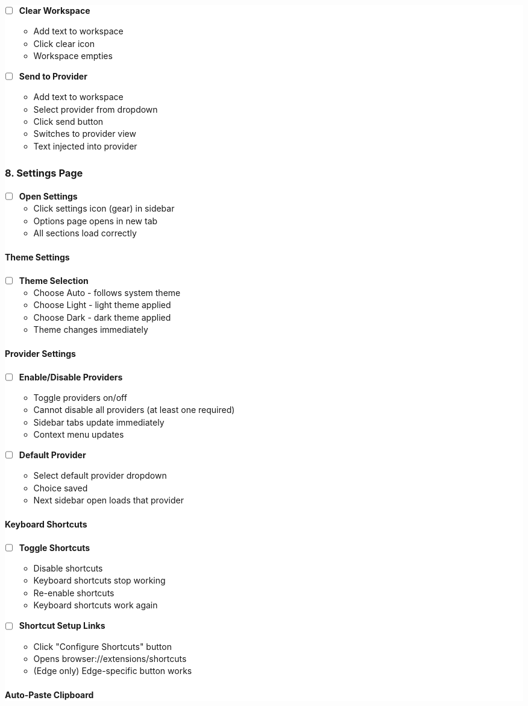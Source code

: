 - [ ] **Clear Workspace**
  - Add text to workspace
  - Click clear icon
  - Workspace empties

- [ ] **Send to Provider**
  - Add text to workspace
  - Select provider from dropdown
  - Click send button
  - Switches to provider view
  - Text injected into provider

### 8. Settings Page

- [ ] **Open Settings**
  - Click settings icon (gear) in sidebar
  - Options page opens in new tab
  - All sections load correctly

#### Theme Settings

- [ ] **Theme Selection**
  - Choose Auto - follows system theme
  - Choose Light - light theme applied
  - Choose Dark - dark theme applied
  - Theme changes immediately

#### Provider Settings

- [ ] **Enable/Disable Providers**
  - Toggle providers on/off
  - Cannot disable all providers (at least one required)
  - Sidebar tabs update immediately
  - Context menu updates

- [ ] **Default Provider**
  - Select default provider dropdown
  - Choice saved
  - Next sidebar open loads that provider

#### Keyboard Shortcuts

- [ ] **Toggle Shortcuts**
  - Disable shortcuts
  - Keyboard shortcuts stop working
  - Re-enable shortcuts
  - Keyboard shortcuts work again

- [ ] **Shortcut Setup Links**
  - Click "Configure Shortcuts" button
  - Opens browser://extensions/shortcuts
  - (Edge only) Edge-specific button works

#### Auto-Paste Clipboard

